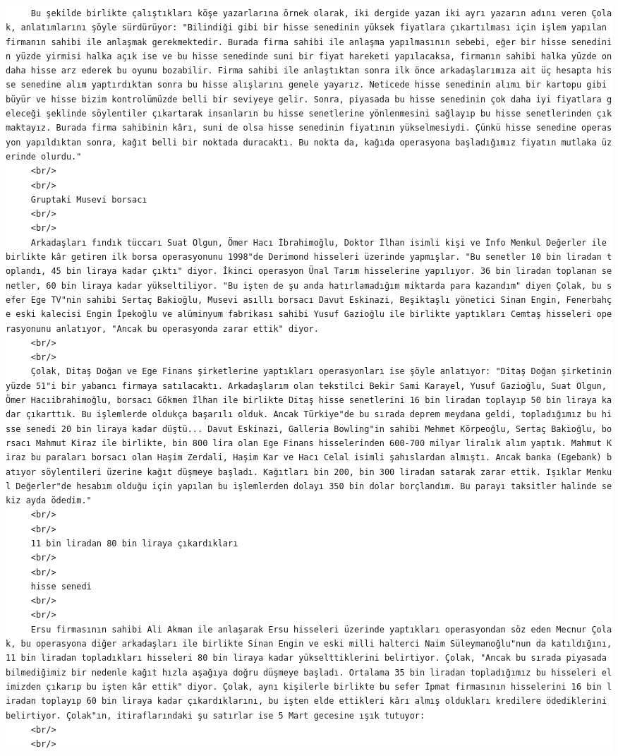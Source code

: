          Bu şekilde birlikte çalıştıkları köşe yazarlarına örnek olarak, iki dergide yazan iki ayrı yazarın adını veren Çolak, anlatımlarını şöyle sürdürüyor: "Bilindiği gibi bir hisse senedinin yüksek fiyatlara çıkartılması için işlem yapılan firmanın sahibi ile anlaşmak gerekmektedir. Burada firma sahibi ile anlaşma yapılmasının sebebi, eğer bir hisse senedinin yüzde yirmisi halka açık ise ve bu hisse senedinde suni bir fiyat hareketi yapılacaksa, firmanın sahibi halka yüzde on daha hisse arz ederek bu oyunu bozabilir. Firma sahibi ile anlaştıktan sonra ilk önce arkadaşlarımıza ait üç hesapta hisse senedine alım yaptırdıktan sonra bu hisse alışlarını genele yayarız. Neticede hisse senedinin alımı bir kartopu gibi büyür ve hisse bizim kontrolümüzde belli bir seviyeye gelir. Sonra, piyasada bu hisse senedinin çok daha iyi fiyatlara geleceği şeklinde söylentiler çıkartarak insanların bu hisse senetlerine yönlenmesini sağlayıp bu hisse senetlerinden çıkmaktayız. Burada firma sahibinin kârı, suni de olsa hisse senedinin fiyatının yükselmesiydi. Çünkü hisse senedine operasyon yapıldıktan sonra, kağıt belli bir noktada duracaktı. Bu nokta da, kağıda operasyona başladığımız fiyatın mutlaka üzerinde olurdu."
         <br/>
         <br/>
         Gruptaki Musevi borsacı
         <br/>
         <br/>
         Arkadaşları fındık tüccarı Suat Olgun, Ömer Hacı İbrahimoğlu, Doktor İlhan isimli kişi ve İnfo Menkul Değerler ile birlikte kâr getiren ilk borsa operasyonunu 1998"de Derimond hisseleri üzerinde yapmışlar. "Bu senetler 10 bin liradan toplandı, 45 bin liraya kadar çıktı" diyor. İkinci operasyon Ünal Tarım hisselerine yapılıyor. 36 bin liradan toplanan senetler, 60 bin liraya kadar yükseltiliyor. "Bu işten de şu anda hatırlamadığım miktarda para kazandım" diyen Çolak, bu sefer Ege TV"nin sahibi Sertaç Bakioğlu, Musevi asıllı borsacı Davut Eskinazi, Beşiktaşlı yönetici Sinan Engin, Fenerbahçe eski kalecisi Engin İpekoğlu ve alüminyum fabrikası sahibi Yusuf Gazioğlu ile birlikte yaptıkları Cemtaş hisseleri operasyonunu anlatıyor, "Ancak bu operasyonda zarar ettik" diyor.
         <br/>
         <br/>
         Çolak, Ditaş Doğan ve Ege Finans şirketlerine yaptıkları operasyonları ise şöyle anlatıyor: "Ditaş Doğan şirketinin yüzde 51"i bir yabancı firmaya satılacaktı. Arkadaşlarım olan tekstilci Bekir Sami Karayel, Yusuf Gazioğlu, Suat Olgun, Ömer Hacıibrahimoğlu, borsacı Gökmen İlhan ile birlikte Ditaş hisse senetlerini 16 bin liradan toplayıp 50 bin liraya kadar çıkarttık. Bu işlemlerde oldukça başarılı olduk. Ancak Türkiye"de bu sırada deprem meydana geldi, topladığımız bu hisse senedi 20 bin liraya kadar düştü... Davut Eskinazi, Galleria Bowling"in sahibi Mehmet Körpeoğlu, Sertaç Bakioğlu, borsacı Mahmut Kiraz ile birlikte, bin 800 lira olan Ege Finans hisselerinden 600-700 milyar liralık alım yaptık. Mahmut Kiraz bu paraları borsacı olan Haşim Zerdali, Haşim Kar ve Hacı Celal isimli şahıslardan almıştı. Ancak banka (Egebank) batıyor söylentileri üzerine kağıt düşmeye başladı. Kağıtları bin 200, bin 300 liradan satarak zarar ettik. Işıklar Menkul Değerler"de hesabım olduğu için yapılan bu işlemlerden dolayı 350 bin dolar borçlandım. Bu parayı taksitler halinde sekiz ayda ödedim."
         <br/>
         <br/>
         11 bin liradan 80 bin liraya çıkardıkları
         <br/>
         <br/>
         hisse senedi
         <br/>
         <br/>
         Ersu firmasının sahibi Ali Akman ile anlaşarak Ersu hisseleri üzerinde yaptıkları operasyondan söz eden Mecnur Çolak, bu operasyona diğer arkadaşları ile birlikte Sinan Engin ve eski milli halterci Naim Süleymanoğlu"nun da katıldığını, 11 bin liradan topladıkları hisseleri 80 bin liraya kadar yükselttiklerini belirtiyor. Çolak, "Ancak bu sırada piyasada bilmediğimiz bir nedenle kağıt hızla aşağıya doğru düşmeye başladı. Ortalama 35 bin liradan topladığımız bu hisseleri elimizden çıkarıp bu işten kâr ettik" diyor. Çolak, aynı kişilerle birlikte bu sefer İpmat firmasının hisselerini 16 bin liradan toplayıp 60 bin liraya kadar çıkardıklarını, bu işten elde ettikleri kârı almış oldukları kredilere ödediklerini belirtiyor. Çolak"ın, itiraflarındaki şu satırlar ise 5 Mart gecesine ışık tutuyor:
         <br/>
         <br/>